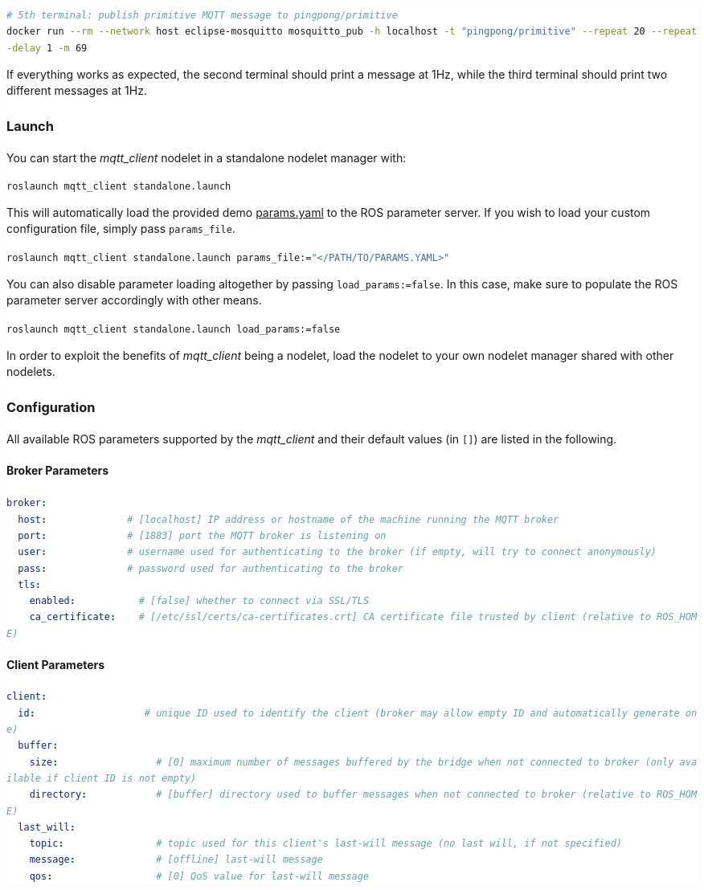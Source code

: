 ```bash
# 5th terminal: publish primitive MQTT message to pingpong/primitive
docker run --rm --network host eclipse-mosquitto mosquitto_pub -h localhost -t "pingpong/primitive" --repeat 20 --repeat-delay 1 -m 69
```

If everything works as expected, the second terminal should print a message at 1Hz, while the third terminal should print two different messages at 1Hz.

### Launch

You can start the *mqtt_client* nodelet in a standalone nodelet manager with:

```bash
roslaunch mqtt_client standalone.launch
```

This will automatically load the provided demo [params.yaml](launch/params.yaml) to the ROS parameter server. If you wish to load your custom configuration file, simply pass `params_file`.

```bash
roslaunch mqtt_client standalone.launch params_file:="</PATH/TO/PARAMS.YAML>"
```

You can also disable parameter loading altogether by passing `load_params:=false`. In this case, make sure to populate the ROS parameter server accordingly with other means.

```bash
roslaunch mqtt_client standalone.launch load_params:=false
```

In order to exploit the benefits of *mqtt_client* being a nodelet, load the nodelet to your own nodelet manager shared with other nodelets.

### Configuration

All available ROS parameters supported by the *mqtt_client* and their default values (in `[]`) are listed in the following.

#### Broker Parameters

```yaml
broker:
  host:              # [localhost] IP address or hostname of the machine running the MQTT broker
  port:              # [1883] port the MQTT broker is listening on
  user:              # username used for authenticating to the broker (if empty, will try to connect anonymously)
  pass:              # password used for authenticating to the broker
  tls:
    enabled:           # [false] whether to connect via SSL/TLS
    ca_certificate:    # [/etc/ssl/certs/ca-certificates.crt] CA certificate file trusted by client (relative to ROS_HOME)
```

#### Client Parameters

```yaml
client:
  id:                   # unique ID used to identify the client (broker may allow empty ID and automatically generate one)
  buffer:
    size:                 # [0] maximum number of messages buffered by the bridge when not connected to broker (only available if client ID is not empty)
    directory:            # [buffer] directory used to buffer messages when not connected to broker (relative to ROS_HOME)
  last_will:
    topic:                # topic used for this client's last-will message (no last will, if not specified)
    message:              # [offline] last-will message
    qos:                  # [0] QoS value for last-will message
```